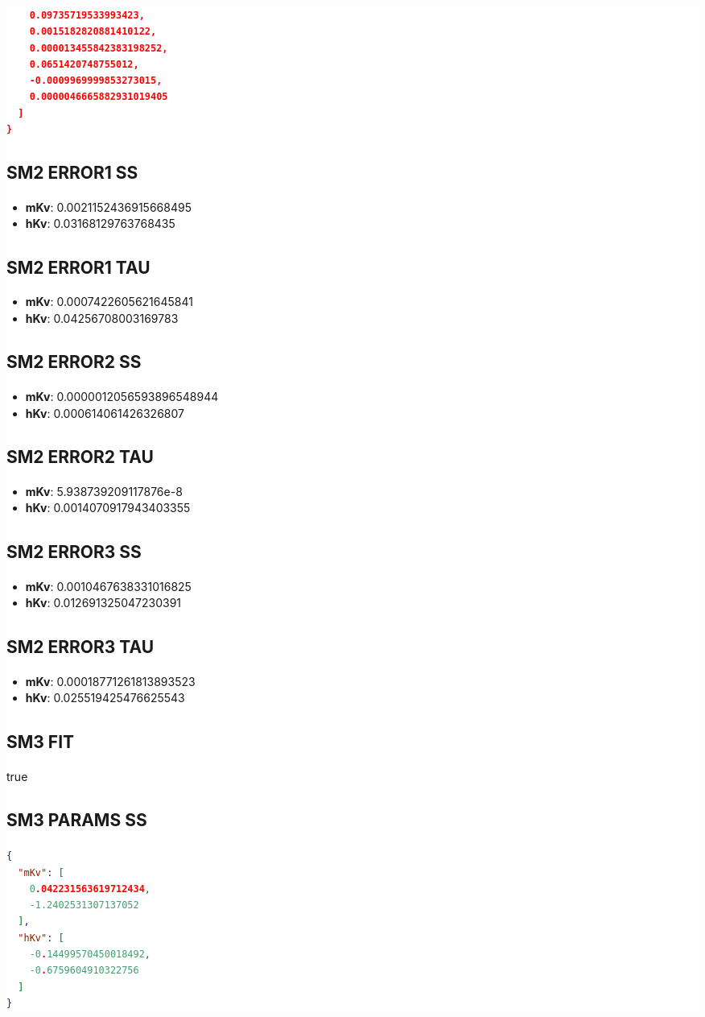 ```json
    0.09735719533993423,
    0.0015182820881410122,
    0.000013455842383198252,
    0.0651420748755012,
    -0.0009969999853273015,
    0.0000046665882931019405
  ]
}
```

## SM2 ERROR1 SS

- **mKv**: 0.0021152436915668495
- **hKv**: 0.03168129763768435

## SM2 ERROR1 TAU

- **mKv**: 0.0007422605621645841
- **hKv**: 0.04256708003169783

## SM2 ERROR2 SS

- **mKv**: 0.0000012056593896548944
- **hKv**: 0.000614061426326807

## SM2 ERROR2 TAU

- **mKv**: 5.938739209117876e-8
- **hKv**: 0.0014070917943403355

## SM2 ERROR3 SS

- **mKv**: 0.0010467638331016825
- **hKv**: 0.012691325047230391

## SM2 ERROR3 TAU

- **mKv**: 0.00018771261813893523
- **hKv**: 0.025519425476625543

## SM3 FIT

true

## SM3 PARAMS SS

```json
{
  "mKv": [
    0.042231563619712434,
    -1.2402531307137052
  ],
  "hKv": [
    -0.14499570450018492,
    -0.6759604910322756
  ]
}
```
